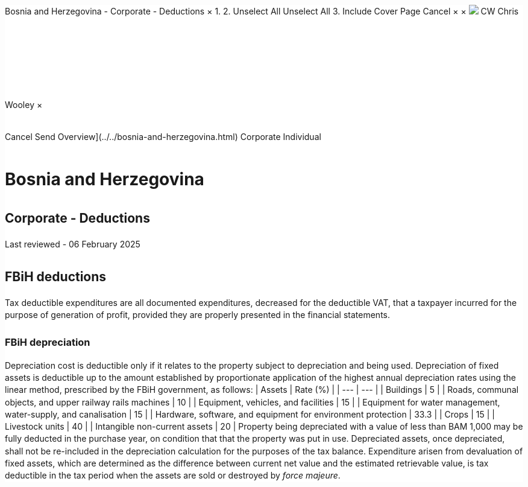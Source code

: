 Bosnia and Herzegovina - Corporate - Deductions
×
1.
2.
Unselect All
Unselect All
3.
Include Cover Page
Cancel
×
×
![](../../-/media/world-wide-tax-summaries/attachments/global---chris-wooley.ashx%3Frev=ac5e5f3223b34096b1afc2a6009c7320&revision=ac5e5f32-23b3-4096-b1af-c2a6009c7320&hash=859B7ADC84DC2CBEC9760E9E6EE7DE6D0A8BFCDF)
CW
Chris Wooley
×
![](deductions.html)
######
Cancel
Send
Overview](../../bosnia-and-herzegovina.html)
Corporate
Individual
# Bosnia and Herzegovina
## Corporate - Deductions
Last reviewed - 06 February 2025
## FBiH deductions
Tax deductible expenditures are all documented expenditures, decreased for the deductible VAT, that a taxpayer incurred for the purpose of generation of profit, provided they are properly presented in the financial statements.
### FBiH depreciation
Depreciation cost is deductible only if it relates to the property subject to depreciation and being used.
Depreciation of fixed assets is deductible up to the amount established by proportionate application of the highest annual depreciation rates using the linear method, prescribed by the FBiH government, as follows:
| Assets | Rate (%) |
| --- | --- |
| Buildings | 5 |
| Roads, communal objects, and upper railway rails machines | 10 |
| Equipment, vehicles, and facilities | 15 |
| Equipment for water management, water-supply, and canalisation | 15 |
| Hardware, software, and equipment for environment protection | 33.3 |
| Crops | 15 |
| Livestock units | 40 |
| Intangible non-current assets | 20 |
Property being depreciated with a value of less than BAM 1,000 may be fully deducted in the purchase year, on condition that that the property was put in use.
Depreciated assets, once depreciated, shall not be re-included in the depreciation calculation for the purposes of the tax balance.
Expenditure arisen from devaluation of fixed assets, which are determined as the difference between current net value and the estimated retrievable value, is tax deductible in the tax period when the assets are sold or destroyed by *force majeure*.